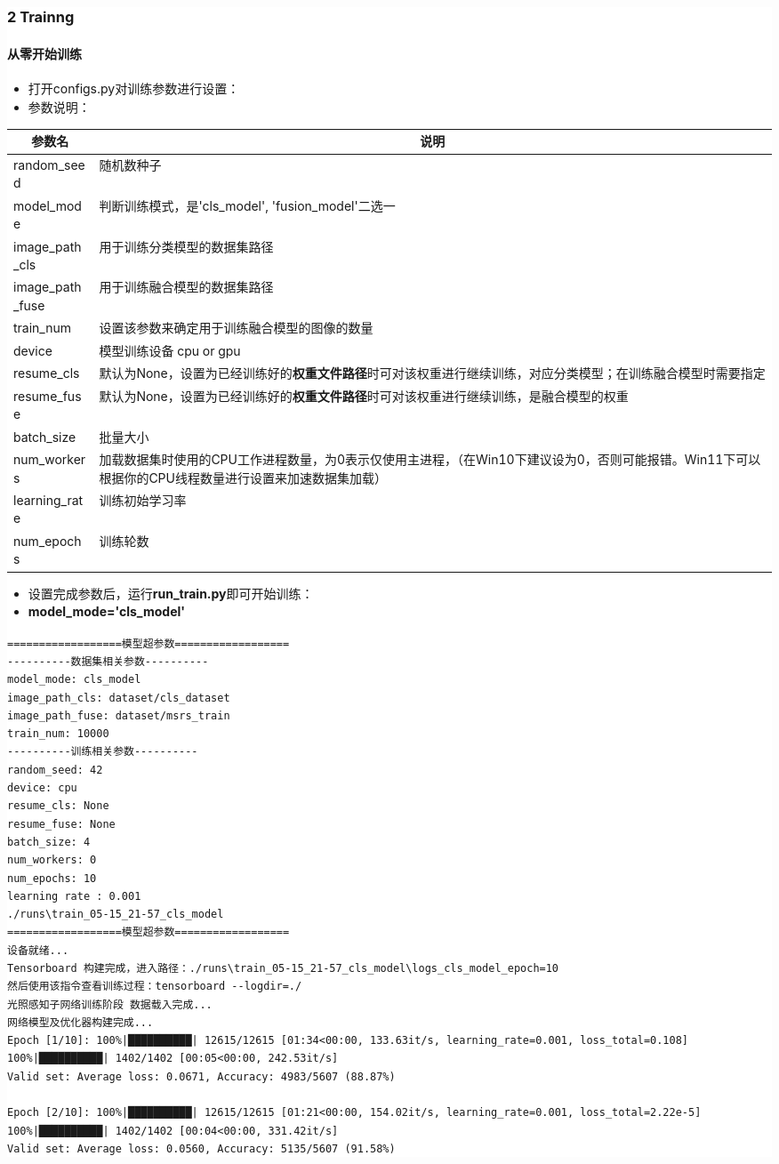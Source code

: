 ### 2 Trainng

#### 从零开始训练
* 打开configs.py对训练参数进行设置：
* 参数说明：

| 参数名             | 说明                                                                                  |
|-----------------|-------------------------------------------------------------------------------------|
| random_seed     | 随机数种子                                                                               |
| model_mode      | 判断训练模式，是'cls_model', 'fusion_model'二选一                                              |
| image_path_cls  | 用于训练分类模型的数据集路径                                                                      |
| image_path_fuse | 用于训练融合模型的数据集路径                                                                      |
| train_num       | 设置该参数来确定用于训练融合模型的图像的数量                                                              |
| device          | 模型训练设备 cpu or gpu                                                                   |
| resume_cls      | 默认为None，设置为已经训练好的**权重文件路径**时可对该权重进行继续训练，对应分类模型；在训练融合模型时需要指定                         |
| resume_fuse     | 默认为None，设置为已经训练好的**权重文件路径**时可对该权重进行继续训练，是融合模型的权重                                    |
| batch_size      | 批量大小                                                                                |
| num_workers     | 加载数据集时使用的CPU工作进程数量，为0表示仅使用主进程，（在Win10下建议设为0，否则可能报错。Win11下可以根据你的CPU线程数量进行设置来加速数据集加载） |
| learning_rate   | 训练初始学习率                                                                             |
| num_epochs      | 训练轮数                                                                                |

* 设置完成参数后，运行**run_train.py**即可开始训练：
* **model_mode='cls_model'**

```shell
==================模型超参数==================
----------数据集相关参数----------
model_mode: cls_model
image_path_cls: dataset/cls_dataset
image_path_fuse: dataset/msrs_train
train_num: 10000
----------训练相关参数----------
random_seed: 42
device: cpu
resume_cls: None
resume_fuse: None
batch_size: 4
num_workers: 0
num_epochs: 10
learning rate : 0.001
./runs\train_05-15_21-57_cls_model
==================模型超参数==================
设备就绪...
Tensorboard 构建完成，进入路径：./runs\train_05-15_21-57_cls_model\logs_cls_model_epoch=10
然后使用该指令查看训练过程：tensorboard --logdir=./
光照感知子网络训练阶段 数据载入完成...
网络模型及优化器构建完成...
Epoch [1/10]: 100%|██████████| 12615/12615 [01:34<00:00, 133.63it/s, learning_rate=0.001, loss_total=0.108]
100%|██████████| 1402/1402 [00:05<00:00, 242.53it/s]
Valid set: Average loss: 0.0671, Accuracy: 4983/5607 (88.87%)

Epoch [2/10]: 100%|██████████| 12615/12615 [01:21<00:00, 154.02it/s, learning_rate=0.001, loss_total=2.22e-5]
100%|██████████| 1402/1402 [00:04<00:00, 331.42it/s]
Valid set: Average loss: 0.0560, Accuracy: 5135/5607 (91.58%)
```